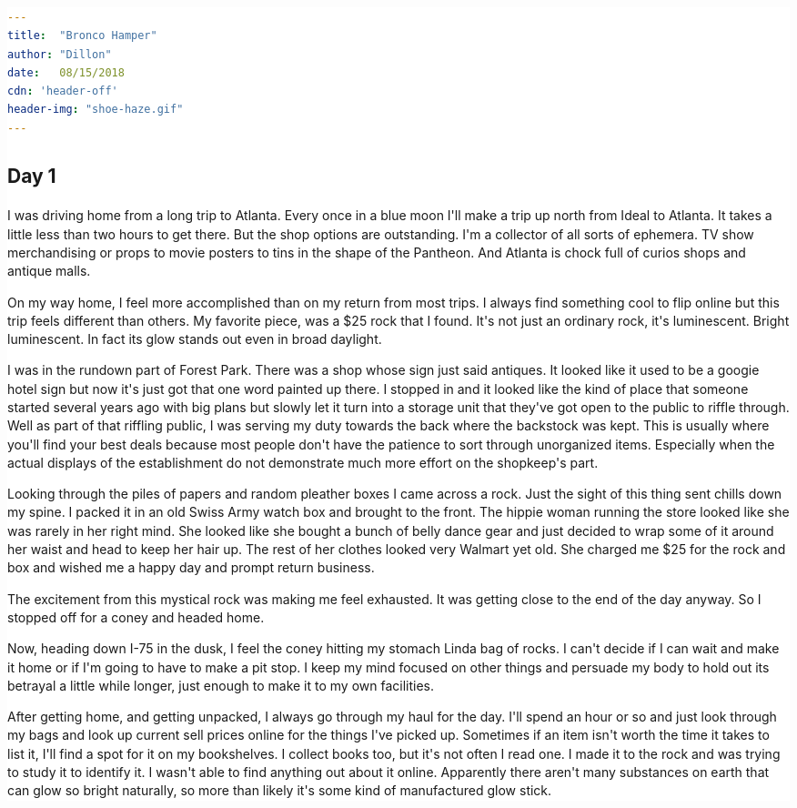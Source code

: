 ```yaml
---
title:  "Bronco Hamper"
author: "Dillon"
date:   08/15/2018
cdn: 'header-off'
header-img: "shoe-haze.gif"
---
```

## Day 1
I was driving home from a long trip to Atlanta. Every once in a blue moon I'll make a trip up north from Ideal to Atlanta. It takes a little less than two hours to get there. But the shop options are outstanding. I'm a collector of all sorts of ephemera. TV show merchandising or props to movie posters to tins in the shape of the Pantheon. And Atlanta is chock full of curios shops and antique malls. 

On my way home, I feel more accomplished than on my return from most trips. I always find something cool to flip online but this trip feels different than others. My favorite piece, was a $25 rock that I found. It's not just an ordinary rock, it's luminescent. Bright luminescent. In fact its glow stands out even in broad daylight.

I was in the rundown part of Forest Park. There was a shop whose sign just said antiques. It looked like it used to be a googie hotel sign but now it's just got that one word painted up there. I stopped in and it looked like the kind of place that someone started several years ago with big plans but slowly let it turn into a storage unit that they've got open to the public to riffle through. Well as part of that riffling public, I was serving my duty towards the back where the backstock was kept. This is usually where you'll find your best deals because most people don't have the patience to sort through unorganized items. Especially when the actual displays of the establishment do not demonstrate much more effort on the shopkeep's part. 

Looking through the piles of papers and random pleather boxes I came across a rock. Just the sight of this thing sent chills down my spine. I packed it in an old Swiss Army watch box and brought to the front. The hippie woman running the store looked like she was rarely in her right mind. She looked like she bought a bunch of belly dance gear and just decided to wrap some of it around her waist and head to keep her hair up. The rest of her clothes looked very Walmart yet old. She charged me $25 for the rock and box and wished me a happy day and prompt return business. 

The excitement from this mystical rock was making me feel exhausted. It was getting close to the end of the day anyway. So I stopped off for a coney and headed home. 

Now, heading down I-75 in the dusk, I feel the coney hitting my stomach Linda bag of rocks. I can't decide if I can wait and make it home or if I'm going to have to make a pit stop. I keep my mind focused on other things and persuade my body to hold out its betrayal a little while longer, just enough to make it to my own facilities. 

After getting home, and getting unpacked, I always go through my haul for the day. I'll spend an hour or so and just look through my bags and look up current sell prices online for the things I've picked up. Sometimes if an item isn't worth the time it takes to list it, I'll find a spot for it on my bookshelves. I collect books too, but it's not often I read one. I made it to the rock and was trying to study it to identify it. I wasn't able to find anything out about it online. Apparently there aren't many substances on earth that can glow so bright naturally, so more than likely it's some kind of manufactured glow stick. 

